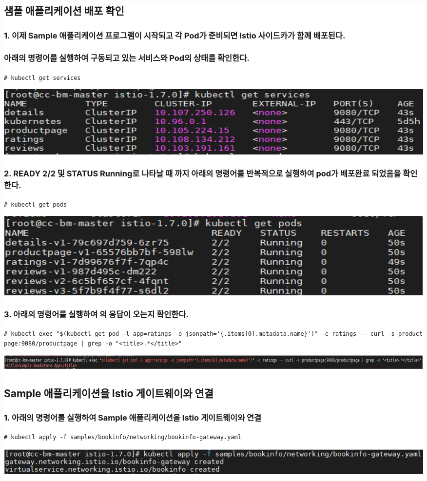 
## 샘플 애플리케이션 배포 확인

### 1. 이제 Sample 애플리케이션 프로그램이 시작되고 각 Pod가 준비되면 Istio 사이드카가 함께 배포된다.
### 아래의 명령어를 실행하여 구동되고 있는 서비스와 Pod의 상태를 확인한다.
```
# kubectl get services
```
![ISTIO18](./image/ISTIO/ISTIO18.PNG)

### 2. READY 2/2 및 STATUS Running로 나타날 때 까지 아래의 명령어를 반복적으로 실행하여 pod가 배포완료 되었음을 확인한다.
```
# kubectl get pods
```
![ISTIO19](./image/ISTIO/ISTIO19.PNG)

### 3. 아래의 명령어를 실행하여 <title>Simple Bookstore App</title> 의 응답이 오는지 확인한다.
```
# kubectl exec "$(kubectl get pod -l app=ratings -o jsonpath='{.items[0].metadata.name}')" -c ratings -- curl -s productpage:9080/productpage | grep -o "<title>.*</title>"
```
![ISTIO20](./image/ISTIO/ISTIO20.PNG)



## Sample 애플리케이션을 Istio 게이트웨이와 연결

### 1. 아래의 명령어를 실행하여 Sample 애플리케이션을 Istio 게이트웨이와 연결
```
# kubectl apply -f samples/bookinfo/networking/bookinfo-gateway.yaml
```
![ISTIO21](./image/ISTIO/ISTIO21.PNG)

